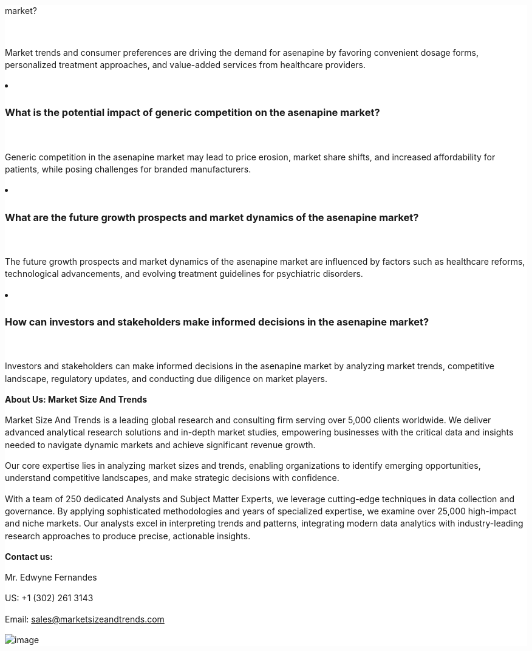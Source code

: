 market?</h3>        <p>&nbsp;</p><p>Market trends and consumer preferences are driving the demand for asenapine by favoring convenient dosage forms, personalized treatment approaches, and value-added services from healthcare providers.</p>    </li>    <li>        <h3>What is the potential impact of generic competition on the asenapine market?</h3>        <p>&nbsp;</p><p>Generic competition in the asenapine market may lead to price erosion, market share shifts, and increased affordability for patients, while posing challenges for branded manufacturers.</p>    </li>    <li>        <h3>What are the future growth prospects and market dynamics of the asenapine market?</h3>        <p>&nbsp;</p><p>The future growth prospects and market dynamics of the asenapine market are influenced by factors such as healthcare reforms, technological advancements, and evolving treatment guidelines for psychiatric disorders.</p>    </li>    <li>        <h3>How can investors and stakeholders make informed decisions in the asenapine market?</h3>        <p>&nbsp;</p><p>Investors and stakeholders can make informed decisions in the asenapine market by analyzing market trends, competitive landscape, regulatory updates, and conducting due diligence on market players.</p>    </li></ol></body></html></p><p><strong>About Us:&nbsp;Market Size And Trends</strong></p><p>Market Size And Trends&nbsp;is a leading global research and consulting firm serving over 5,000 clients worldwide. We deliver advanced analytical research solutions and in-depth market studies, empowering businesses with the critical data and insights needed to navigate dynamic markets and achieve significant revenue growth.</p><p>Our core expertise lies in analyzing market sizes and trends, enabling organizations to identify emerging opportunities, understand competitive landscapes, and make strategic decisions with confidence.</p><p>With a team of 250 dedicated Analysts and Subject Matter Experts, we leverage cutting-edge techniques in data collection and governance. By applying sophisticated methodologies and years of specialized expertise, we examine over 25,000 high-impact and niche markets. Our analysts excel in interpreting trends and patterns, integrating modern data analytics with industry-leading research approaches to produce precise, actionable insights.</p><p><strong>Contact us:</strong></p><p>Mr. Edwyne Fernandes</p><p>US: +1 (302) 261 3143</p><p>Email: <a href="mailto:sales@marketsizeandtrends.com">sales@marketsizeandtrends.com</a>&nbsp;</p>
![image](https://github.com/user-attachments/assets/ad00f0a8-b12f-4bef-8fac-cf2f57621ad8)

